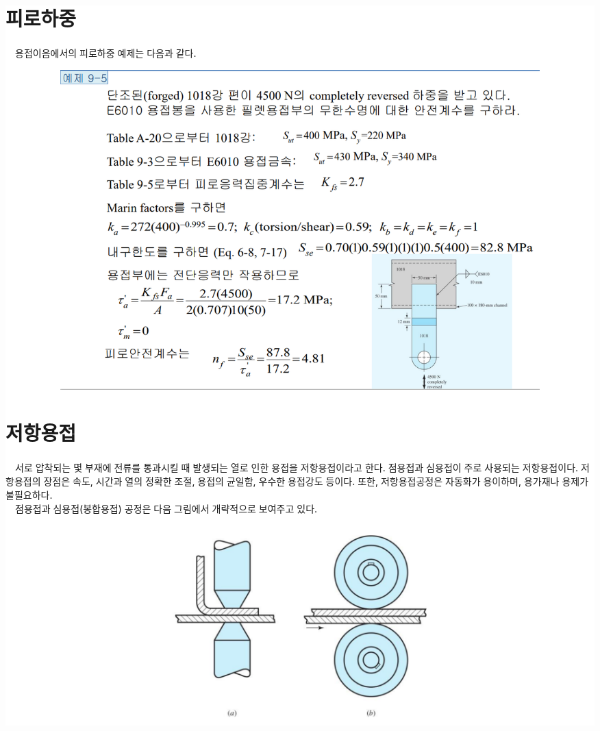 피로하중
======
　용접이음에서의 피로하중 예제는 다음과 같다.<br/>
<p align="center"><img src="/assets/img/기계요소설계/9장 용접, 접착제 등 영구적 체결부/7-1.png" width="700"></p>

저항용접
======
　서로 압착되는 몇 부재에 전류를 통과시킬 때 발생되는 열로 인한 용접을 저항용접이라고 한다. 점용접과 심용접이 주로 사용되는 저항용접이다. 저항용접의 장점은 속도, 시간과 열의 정확한 조절, 용접의 균일함, 우수한 용접강도 등이다. 또한, 저항용접공정은 자동화가 용이하며, 용가재나 용제가 불필요하다.<br/>
　점용접과 심용접(봉합용접) 공정은 다음 그림에서 개략적으로 보여주고 있다.<br/>
<p align="center"><img src="/assets/img/기계요소설계/9장 용접, 접착제 등 영구적 체결부/8-1.png" width="400"></p>
